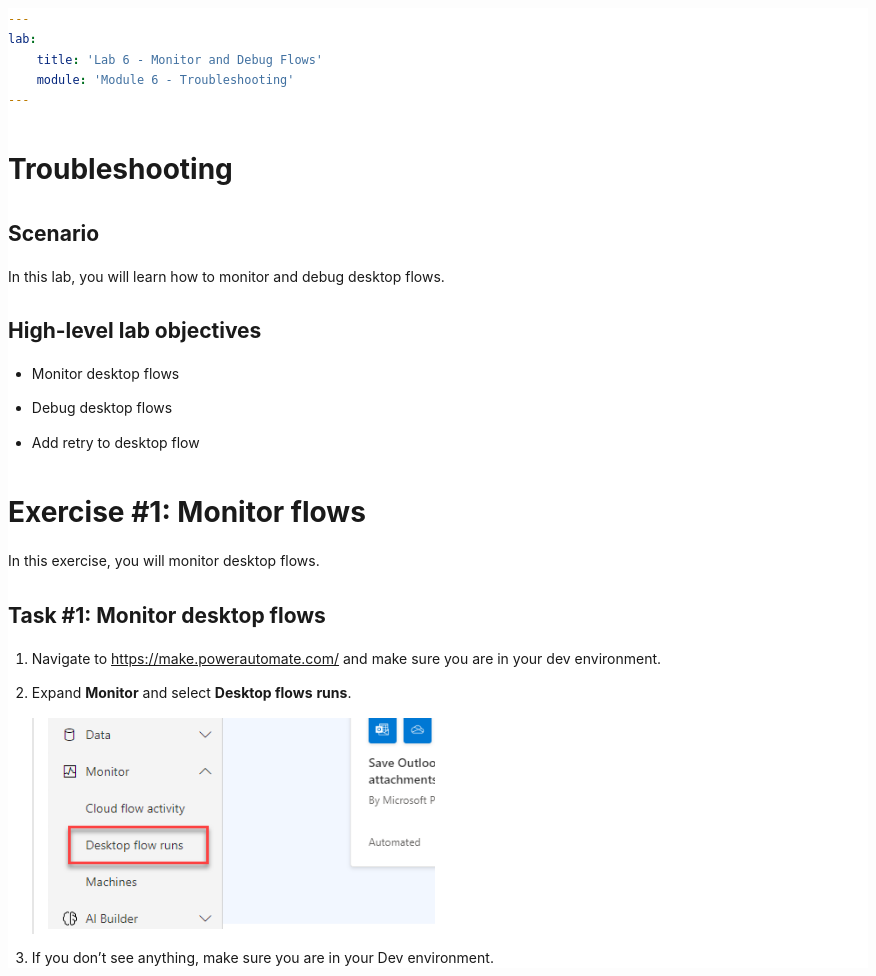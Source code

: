 ```yaml
---
lab:
    title: 'Lab 6 - Monitor and Debug Flows'
    module: 'Module 6 - Troubleshooting'
---
```


# Troubleshooting

## Scenario

In this lab, you will learn how to monitor and debug desktop flows.

## High-level lab objectives

-   Monitor desktop flows

-   Debug desktop flows

-   Add retry to desktop flow

# Exercise \#1: Monitor flows

In this exercise, you will monitor desktop flows.

## Task \#1: Monitor desktop flows

1.  Navigate to <https://make.powerautomate.com/> and make sure you are
    in your dev environment.

2.  Expand **Monitor** and select **Desktop flows** **runs**.

> <img src="../L06/media/image1.png" style="width:4.03825in;height:2.19688in"
> alt="select monitor-desktop flow runs" />

3.  If you don’t see anything, make sure you are in your Dev
    environment.
